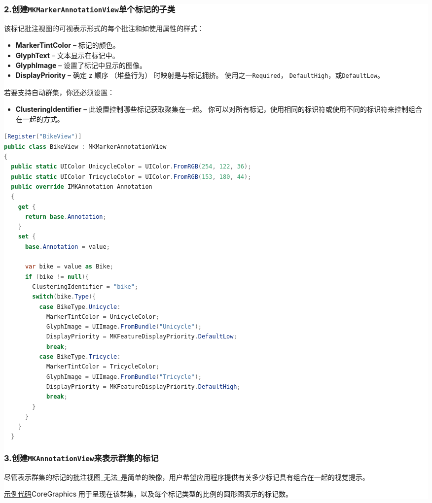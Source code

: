 ### <a name="2-create-an-mkmarkerannotationview-subclass-for-single-markers"></a>2.创建`MKMarkerAnnotationView`单个标记的子类

该标记批注视图的可视表示形式的每个批注和如使用属性的样式：

- **MarkerTintColor** – 标记的颜色。
- **GlyphText** – 文本显示在标记中。
- **GlyphImage** – 设置了标记中显示的图像。
- **DisplayPriority** – 确定 z 顺序 （堆叠行为） 时映射是与标记拥挤。 使用之一`Required`， `DefaultHigh`，或`DefaultLow`。

若要支持自动群集，你还必须设置：

- **ClusteringIdentifier** – 此设置控制哪些标记获取聚集在一起。 你可以对所有标记，使用相同的标识符或使用不同的标识符来控制组合在一起的方式。

```csharp
[Register("BikeView")]
public class BikeView : MKMarkerAnnotationView
{
  public static UIColor UnicycleColor = UIColor.FromRGB(254, 122, 36);
  public static UIColor TricycleColor = UIColor.FromRGB(153, 180, 44);
  public override IMKAnnotation Annotation
  {
    get {
      return base.Annotation;
    }
    set {
      base.Annotation = value;

      var bike = value as Bike;
      if (bike != null){
        ClusteringIdentifier = "bike";
        switch(bike.Type){
          case BikeType.Unicycle:
            MarkerTintColor = UnicycleColor;
            GlyphImage = UIImage.FromBundle("Unicycle");
            DisplayPriority = MKFeatureDisplayPriority.DefaultLow;
            break;
          case BikeType.Tricycle:
            MarkerTintColor = TricycleColor;
            GlyphImage = UIImage.FromBundle("Tricycle");
            DisplayPriority = MKFeatureDisplayPriority.DefaultHigh;
            break;
        }
      }
    }
  }
```

### <a name="3-create-an-mkannotationview-to-represent-clusters-of-markers"></a>3.创建`MKAnnotationView`来表示群集的标记

尽管表示群集的标记的批注视图_无法_是简单的映像，用户希望应用程序提供有关多少标记具有组合在一起的视觉提示。

[示例代码](https://developer.xamarin.com/samples/monotouch/ios11/MapKitSample/)CoreGraphics 用于呈现在该群集，以及每个标记类型的比例的圆形图表示的标记数。
